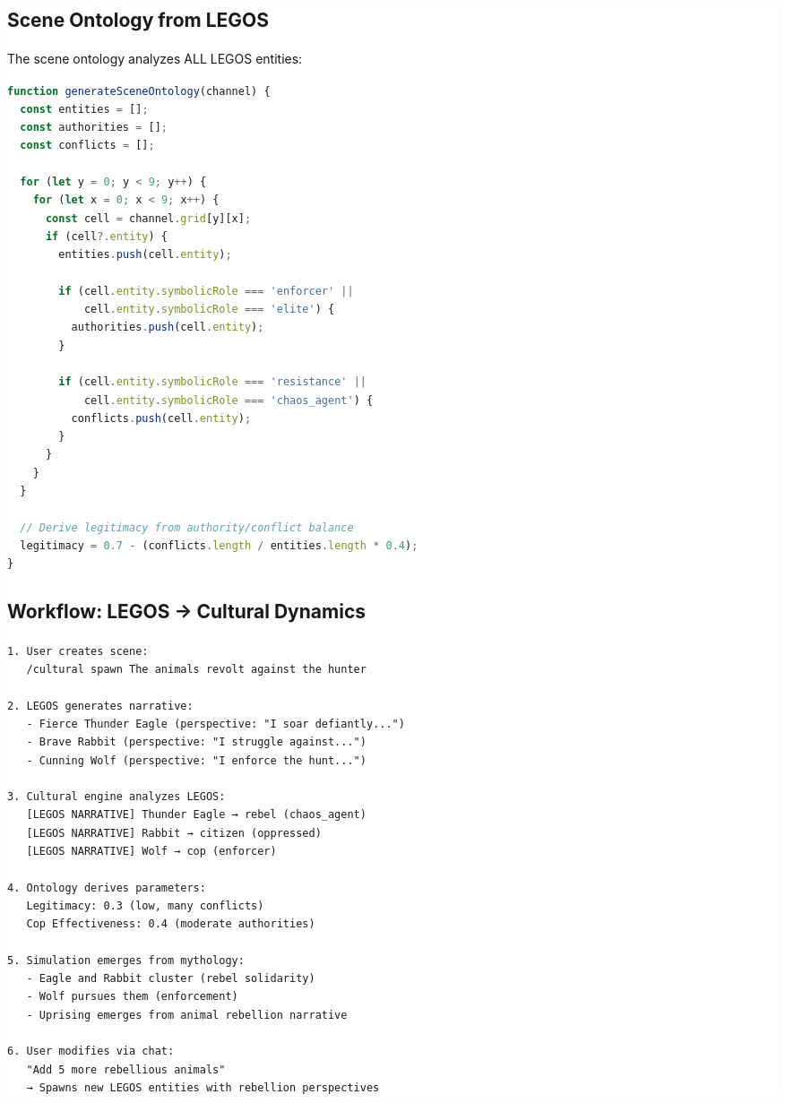## Scene Ontology from LEGOS

The scene ontology analyzes ALL LEGOS entities:

```javascript
function generateSceneOntology(channel) {
  const entities = [];
  const authorities = [];
  const conflicts = [];
  
  for (let y = 0; y < 9; y++) {
    for (let x = 0; x < 9; x++) {
      const cell = channel.grid[y][x];
      if (cell?.entity) {
        entities.push(cell.entity);
        
        if (cell.entity.symbolicRole === 'enforcer' || 
            cell.entity.symbolicRole === 'elite') {
          authorities.push(cell.entity);
        }
        
        if (cell.entity.symbolicRole === 'resistance' || 
            cell.entity.symbolicRole === 'chaos_agent') {
          conflicts.push(cell.entity);
        }
      }
    }
  }
  
  // Derive legitimacy from authority/conflict balance
  legitimacy = 0.7 - (conflicts.length / entities.length * 0.4);
}
```

## Workflow: LEGOS → Cultural Dynamics

```
1. User creates scene:
   /cultural spawn The animals revolt against the hunter
   
2. LEGOS generates narrative:
   - Fierce Thunder Eagle (perspective: "I soar defiantly...")
   - Brave Rabbit (perspective: "I struggle against...")
   - Cunning Wolf (perspective: "I enforce the hunt...")
   
3. Cultural engine analyzes LEGOS:
   [LEGOS NARRATIVE] Thunder Eagle → rebel (chaos_agent)
   [LEGOS NARRATIVE] Rabbit → citizen (oppressed)
   [LEGOS NARRATIVE] Wolf → cop (enforcer)
   
4. Ontology derives parameters:
   Legitimacy: 0.3 (low, many conflicts)
   Cop Effectiveness: 0.4 (moderate authorities)
   
5. Simulation emerges from mythology:
   - Eagle and Rabbit cluster (rebel solidarity)
   - Wolf pursues them (enforcement)
   - Uprising emerges from animal rebellion narrative
   
6. User modifies via chat:
   "Add 5 more rebellious animals"
   → Spawns new LEGOS entities with rebellion perspectives
```
